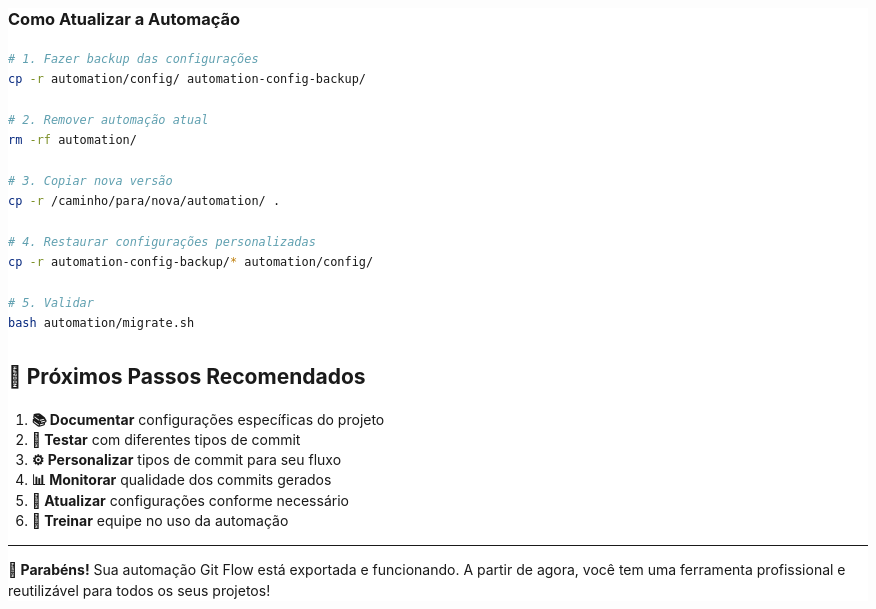 ### **Como Atualizar a Automação**
```bash
# 1. Fazer backup das configurações
cp -r automation/config/ automation-config-backup/

# 2. Remover automação atual
rm -rf automation/

# 3. Copiar nova versão
cp -r /caminho/para/nova/automation/ .

# 4. Restaurar configurações personalizadas
cp -r automation-config-backup/* automation/config/

# 5. Validar
bash automation/migrate.sh
```

## 🎯 **Próximos Passos Recomendados**

1. **📚 Documentar** configurações específicas do projeto
2. **🧪 Testar** com diferentes tipos de commit
3. **⚙️ Personalizar** tipos de commit para seu fluxo
4. **📊 Monitorar** qualidade dos commits gerados
5. **🔄 Atualizar** configurações conforme necessário
6. **🤝 Treinar** equipe no uso da automação

---

**🎉 Parabéns!** Sua automação Git Flow está exportada e funcionando. A partir de agora, você tem uma ferramenta profissional e reutilizável para todos os seus projetos!
